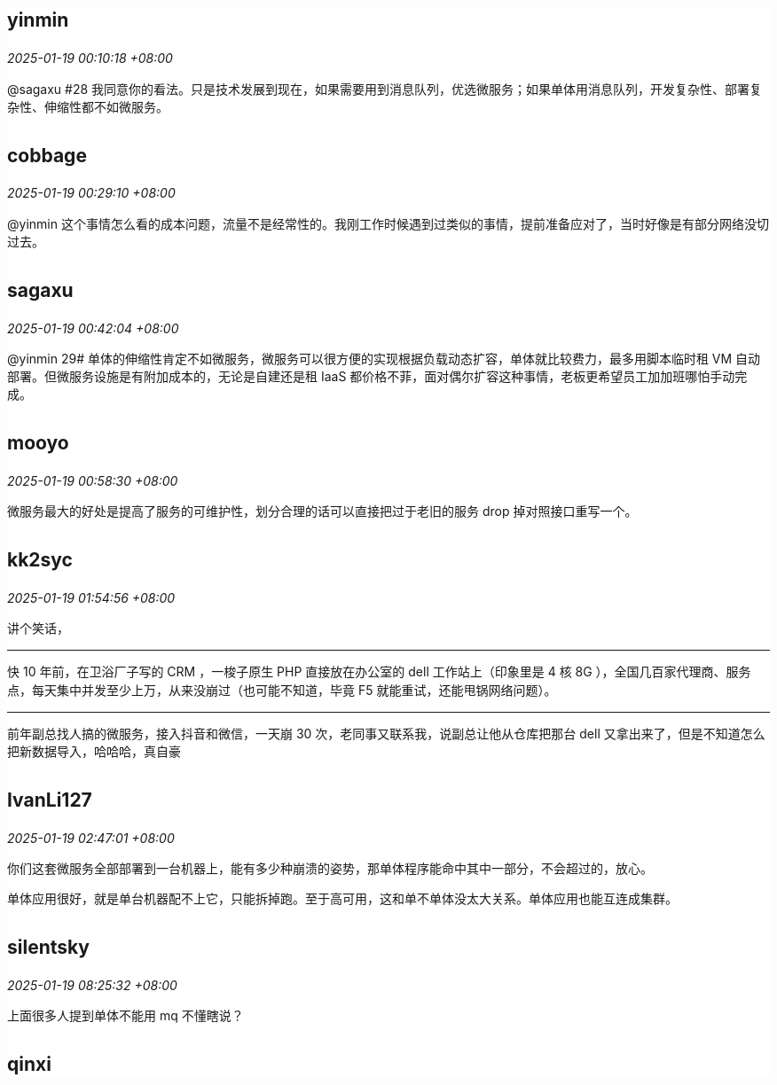 ## yinmin

_2025-01-19 00:10:18 +08:00_

@sagaxu #28 我同意你的看法。只是技术发展到现在，如果需要用到消息队列，优选微服务；如果单体用消息队列，开发复杂性、部署复杂性、伸缩性都不如微服务。

## cobbage

_2025-01-19 00:29:10 +08:00_

@yinmin 这个事情怎么看的成本问题，流量不是经常性的。我刚工作时候遇到过类似的事情，提前准备应对了，当时好像是有部分网络没切过去。

## sagaxu

_2025-01-19 00:42:04 +08:00_

@yinmin 29# 单体的伸缩性肯定不如微服务，微服务可以很方便的实现根据负载动态扩容，单体就比较费力，最多用脚本临时租 VM 自动部署。但微服务设施是有附加成本的，无论是自建还是租 IaaS 都价格不菲，面对偶尔扩容这种事情，老板更希望员工加加班哪怕手动完成。

## mooyo

_2025-01-19 00:58:30 +08:00_

微服务最大的好处是提高了服务的可维护性，划分合理的话可以直接把过于老旧的服务 drop 掉对照接口重写一个。

## kk2syc

_2025-01-19 01:54:56 +08:00_

讲个笑话，

---

快 10 年前，在卫浴厂子写的 CRM ，一梭子原生 PHP 直接放在办公室的 dell 工作站上（印象里是 4 核 8G ），全国几百家代理商、服务点，每天集中并发至少上万，从来没崩过（也可能不知道，毕竟 F5 就能重试，还能甩锅网络问题）。

---

前年副总找人搞的微服务，接入抖音和微信，一天崩 30 次，老同事又联系我，说副总让他从仓库把那台 dell 又拿出来了，但是不知道怎么把新数据导入，哈哈哈，真自豪

## IvanLi127

_2025-01-19 02:47:01 +08:00_

你们这套微服务全部部署到一台机器上，能有多少种崩溃的姿势，那单体程序能命中其中一部分，不会超过的，放心。

单体应用很好，就是单台机器配不上它，只能拆掉跑。至于高可用，这和单不单体没太大关系。单体应用也能互连成集群。

## silentsky

_2025-01-19 08:25:32 +08:00_

上面很多人提到单体不能用 mq 不懂瞎说？

## qinxi
